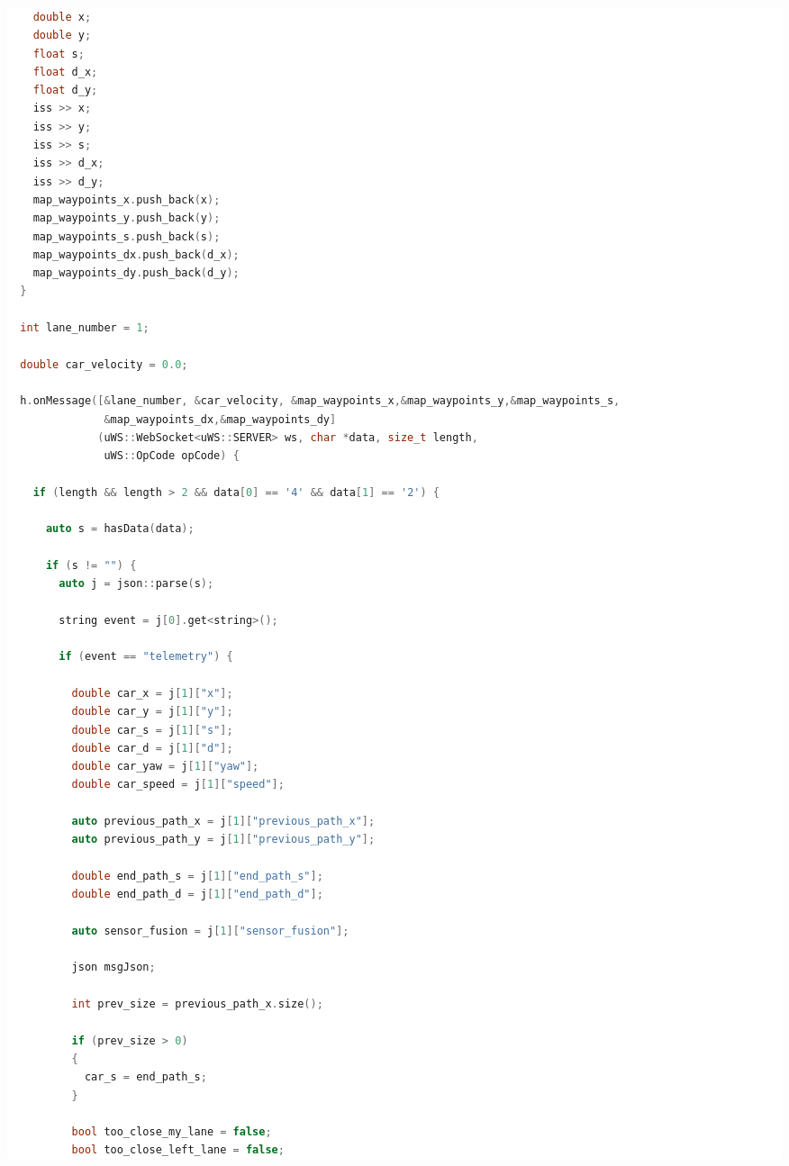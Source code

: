 ```c++
    double x;
    double y;
    float s;
    float d_x;
    float d_y;
    iss >> x;
    iss >> y;
    iss >> s;
    iss >> d_x;
    iss >> d_y;
    map_waypoints_x.push_back(x);
    map_waypoints_y.push_back(y);
    map_waypoints_s.push_back(s);
    map_waypoints_dx.push_back(d_x);
    map_waypoints_dy.push_back(d_y);
  }
  
  int lane_number = 1;

  double car_velocity = 0.0;

  h.onMessage([&lane_number, &car_velocity, &map_waypoints_x,&map_waypoints_y,&map_waypoints_s,
               &map_waypoints_dx,&map_waypoints_dy]
              (uWS::WebSocket<uWS::SERVER> ws, char *data, size_t length,
               uWS::OpCode opCode) {

    if (length && length > 2 && data[0] == '4' && data[1] == '2') {

      auto s = hasData(data);

      if (s != "") {
        auto j = json::parse(s);
        
        string event = j[0].get<string>();
        
        if (event == "telemetry") {

          double car_x = j[1]["x"];
          double car_y = j[1]["y"];
          double car_s = j[1]["s"];
          double car_d = j[1]["d"];
          double car_yaw = j[1]["yaw"];
          double car_speed = j[1]["speed"];

          auto previous_path_x = j[1]["previous_path_x"];
          auto previous_path_y = j[1]["previous_path_y"];

          double end_path_s = j[1]["end_path_s"];
          double end_path_d = j[1]["end_path_d"];

          auto sensor_fusion = j[1]["sensor_fusion"];

          json msgJson;
          
          int prev_size = previous_path_x.size();
          
          if (prev_size > 0)
          {
            car_s = end_path_s;            
          }
          
          bool too_close_my_lane = false;
          bool too_close_left_lane = false;
```